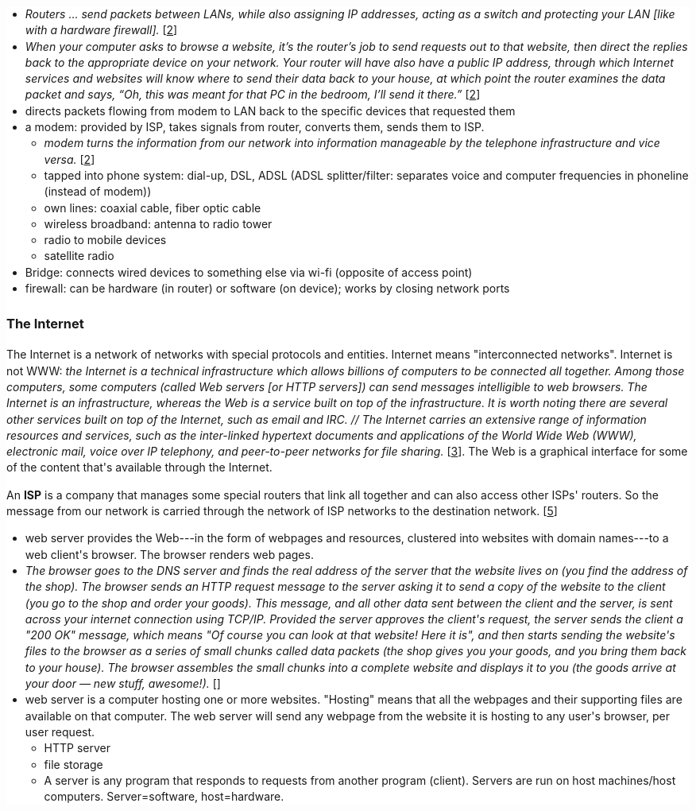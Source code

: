   - _Routers ... send packets between LANs, while also assigning IP addresses, acting as a switch and protecting your LAN [like with a hardware firewall]._ [[2](http://whatismyipaddress.com/router-modem)]
  - _When your computer asks to browse a website, it’s the router’s job to send requests out to that website, then direct the replies back to the appropriate device on your network. Your router will have also have a public IP address, through which Internet services and websites will know where to send their data back to your house, at which point the router examines the data packet and says, “Oh, this was meant for that PC in the bedroom, I’ll send it there.”_ [[2](http://whatismyipaddress.com/router-modem)]
  - directs packets flowing from modem to LAN back to the specific devices that requested them
- a modem: provided by ISP, takes signals from router, converts them, sends them to ISP.
  - _modem turns the information from our network into information manageable by the telephone infrastructure and vice versa._ [[2](http://whatismyipaddress.com/router-modem)]
  - tapped into phone system: dial-up, DSL, ADSL (ADSL splitter/filter: separates voice and computer frequencies in phoneline (instead of modem))
  - own lines: coaxial cable, fiber optic cable
  - wireless broadband: antenna to radio tower
  - radio to mobile devices
  - satellite radio
- Bridge: connects wired devices to something else via wi-fi (opposite of access point)
- firewall: can be hardware (in router) or software (on device); works by closing network ports

### The Internet

The Internet is a network of networks with special protocols and entities. Internet means "interconnected networks". Internet is not WWW: _the Internet is a technical infrastructure which allows billions of computers to be connected all together. Among those computers, some computers (called Web servers [or HTTP servers]) can send messages intelligible to web browsers. The Internet is an infrastructure, whereas the Web is a service built on top of the infrastructure. It is worth noting there are several other services built on top of the Internet, such as email and IRC. // The Internet carries an extensive range of information resources and services, such as the inter-linked hypertext documents and applications of the World Wide Web (WWW), electronic mail, voice over IP telephony, and peer-to-peer networks for file sharing._ [[3](https://en.wikipedia.org/wiki/World_Wide_Web)]. The Web is a graphical interface for some of the content that's available through the Internet.

An __ISP__ is a company that manages some special routers that link all together and can also access other ISPs' routers. So the message from our network is carried through the network of ISP networks to the destination network. [[5](https://www.reddit.com/r/explainlikeimfive/comments/3kgehf/eli5how_does_my_internet_service_provider_isp/)] 

- web server provides the Web---in the form of webpages and resources, clustered into websites with domain names---to a web client's browser. The browser renders web pages.
- _The browser goes to the DNS server and finds the real address of the server that the website lives on (you find the address of the shop). The browser sends an HTTP request message to the server asking it to send a copy of the website to the client (you go to the shop and order your goods). This message, and all other data sent between the client and the server, is sent across your internet connection using TCP/IP. Provided the server approves the client's request, the server sends the client a "200 OK" message, which means "Of course you can look at that website! Here it is", and then starts sending the website's files to the browser as a series of small chunks called data packets (the shop gives you your goods, and you bring them back to your house). The browser assembles the small chunks into a complete website and displays it to you (the goods arrive at your door — new stuff, awesome!)._ [[]()]
- web server is a computer hosting one or more websites. "Hosting" means that all the webpages and their supporting files are available on that computer. The web server will send any webpage from the website it is hosting to any user's browser, per user request.
  - HTTP server
  - file storage
  - A server is any program that responds to requests from another program (client). Servers are run on host machines/host computers. Server=software, host=hardware.
